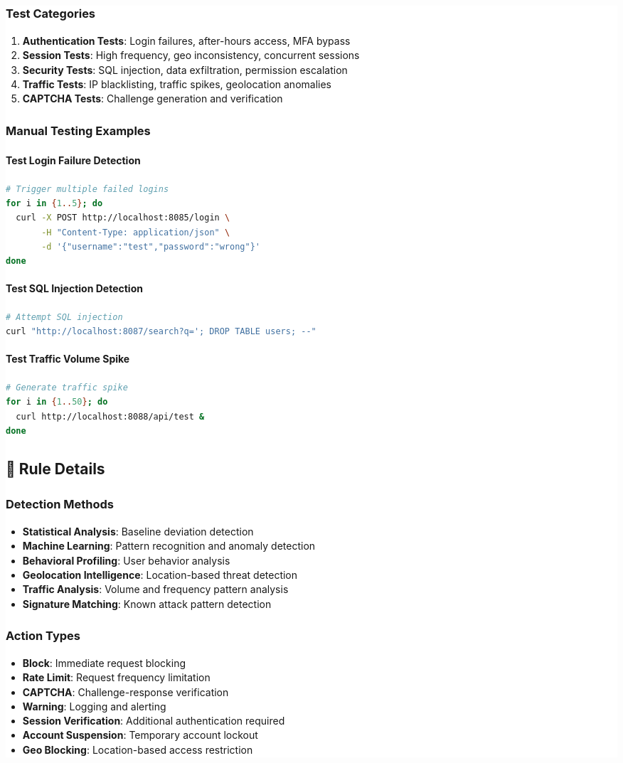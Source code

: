 ### Test Categories

1. **Authentication Tests**: Login failures, after-hours access, MFA bypass
2. **Session Tests**: High frequency, geo inconsistency, concurrent sessions
3. **Security Tests**: SQL injection, data exfiltration, permission escalation
4. **Traffic Tests**: IP blacklisting, traffic spikes, geolocation anomalies
5. **CAPTCHA Tests**: Challenge generation and verification

### Manual Testing Examples

#### Test Login Failure Detection
```bash
# Trigger multiple failed logins
for i in {1..5}; do
  curl -X POST http://localhost:8085/login \
       -H "Content-Type: application/json" \
       -d '{"username":"test","password":"wrong"}'
done
```

#### Test SQL Injection Detection
```bash
# Attempt SQL injection
curl "http://localhost:8087/search?q='; DROP TABLE users; --"
```

#### Test Traffic Volume Spike
```bash
# Generate traffic spike
for i in {1..50}; do
  curl http://localhost:8088/api/test &
done
```

## 📖 Rule Details

### Detection Methods

- **Statistical Analysis**: Baseline deviation detection
- **Machine Learning**: Pattern recognition and anomaly detection
- **Behavioral Profiling**: User behavior analysis
- **Geolocation Intelligence**: Location-based threat detection
- **Traffic Analysis**: Volume and frequency pattern analysis
- **Signature Matching**: Known attack pattern detection

### Action Types

- **Block**: Immediate request blocking
- **Rate Limit**: Request frequency limitation
- **CAPTCHA**: Challenge-response verification
- **Warning**: Logging and alerting
- **Session Verification**: Additional authentication required
- **Account Suspension**: Temporary account lockout
- **Geo Blocking**: Location-based access restriction
